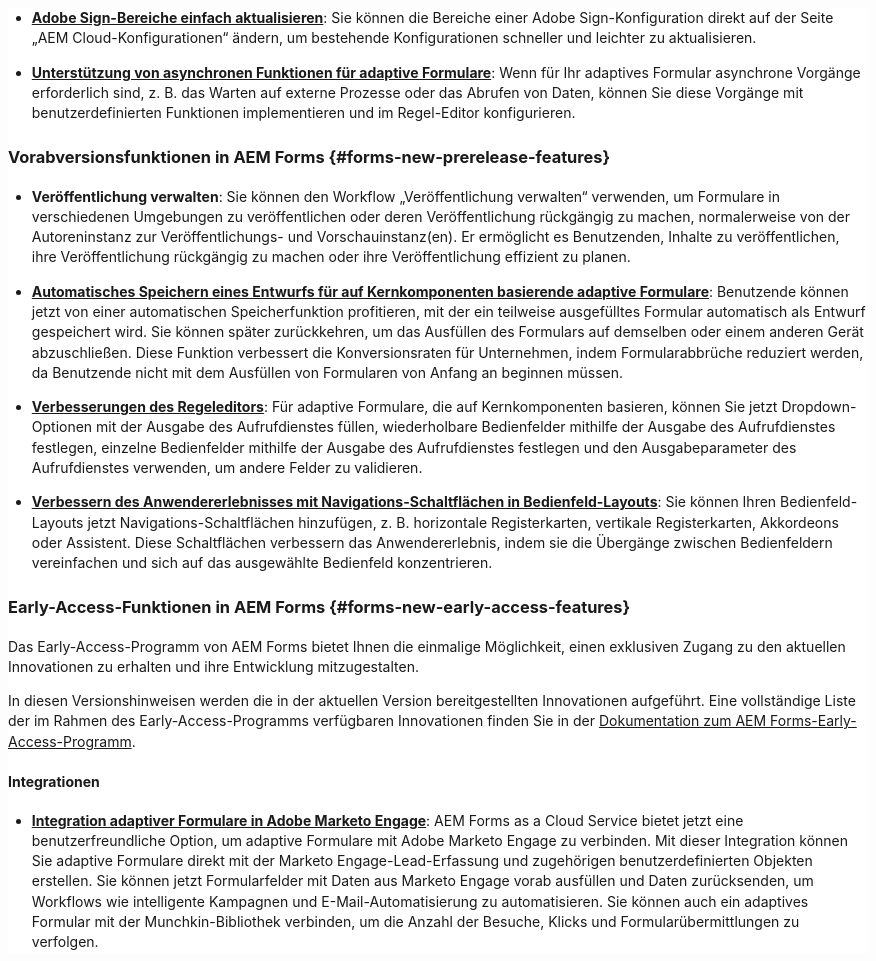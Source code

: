 * **[Adobe Sign-Bereiche einfach aktualisieren](/help/forms/adobe-sign-integration-adaptive-forms.md)**: Sie können die Bereiche einer Adobe Sign-Konfiguration direkt auf der Seite „AEM Cloud-Konfigurationen“ ändern, um bestehende Konfigurationen schneller und leichter zu aktualisieren.

* **[Unterstützung von asynchronen Funktionen für adaptive Formulare](/help/forms/using-async-funct-in-rule-editor.md)**: Wenn für Ihr adaptives Formular asynchrone Vorgänge erforderlich sind, z. B. das Warten auf externe Prozesse oder das Abrufen von Daten, können Sie diese Vorgänge mit benutzerdefinierten Funktionen implementieren und im Regel-Editor konfigurieren.

### Vorabversionsfunktionen in AEM Forms {#forms-new-prerelease-features}

* **Veröffentlichung verwalten**: Sie können den Workflow „Veröffentlichung verwalten“ verwenden, um Formulare in verschiedenen Umgebungen zu veröffentlichen oder deren Veröffentlichung rückgängig zu machen, normalerweise von der Autoreninstanz zur Veröffentlichungs- und Vorschauinstanz(en). Er ermöglicht es Benutzenden, Inhalte zu veröffentlichen, ihre Veröffentlichung rückgängig zu machen oder ihre Veröffentlichung effizient zu planen.

* **[Automatisches Speichern eines Entwurfs für auf Kernkomponenten basierende adaptive Formulare](/help/forms/save-core-component-based-form-as-draft.md)**: Benutzende können jetzt von einer automatischen Speicherfunktion profitieren, mit der ein teilweise ausgefülltes Formular automatisch als Entwurf gespeichert wird. Sie können später zurückkehren, um das Ausfüllen des Formulars auf demselben oder einem anderen Gerät abzuschließen. Diese Funktion verbessert die Konversionsraten für Unternehmen, indem Formularabbrüche reduziert werden, da Benutzende nicht mit dem Ausfüllen von Formularen von Anfang an beginnen müssen.

* **[Verbesserungen des Regeleditors](/help/forms/invoke-service-enhancements-rule-editor.md)**: Für adaptive Formulare, die auf Kernkomponenten basieren, können Sie jetzt Dropdown-Optionen mit der Ausgabe des Aufrufdienstes füllen, wiederholbare Bedienfelder mithilfe der Ausgabe des Aufrufdienstes festlegen, einzelne Bedienfelder mithilfe der Ausgabe des Aufrufdienstes festlegen und den Ausgabeparameter des Aufrufdienstes verwenden, um andere Felder zu validieren.

* **[Verbessern des Anwendererlebnisses mit Navigations-Schaltflächen in Bedienfeld-Layouts](/help/forms/rule-editor-core-components-usecases.md#navigating-among-panels-using-button)**: Sie können Ihren Bedienfeld-Layouts jetzt Navigations-Schaltflächen hinzufügen, z. B. horizontale Registerkarten, vertikale Registerkarten, Akkordeons oder Assistent. Diese Schaltflächen verbessern das Anwendererlebnis, indem sie die Übergänge zwischen Bedienfeldern vereinfachen und sich auf das ausgewählte Bedienfeld konzentrieren.


### Early-Access-Funktionen in AEM Forms {#forms-new-early-access-features}

Das Early-Access-Programm von AEM Forms bietet Ihnen die einmalige Möglichkeit, einen exklusiven Zugang zu den aktuellen Innovationen zu erhalten und ihre Entwicklung mitzugestalten.

In diesen Versionshinweisen werden die in der aktuellen Version bereitgestellten Innovationen aufgeführt. Eine vollständige Liste der im Rahmen des Early-Access-Programms verfügbaren Innovationen finden Sie in der [Dokumentation zum AEM Forms-Early-Access-Programm](/help/forms/early-access-ea-features.md).

#### Integrationen

* **[Integration adaptiver Formulare in Adobe Marketo Engage](/help/forms/integrate-form-to-marketo-engage.md)**: AEM Forms as a Cloud Service bietet jetzt eine benutzerfreundliche Option, um adaptive Formulare mit Adobe Marketo Engage zu verbinden. Mit dieser Integration können Sie adaptive Formulare direkt mit der Marketo Engage-Lead-Erfassung und zugehörigen benutzerdefinierten Objekten erstellen. Sie können jetzt Formularfelder mit Daten aus Marketo Engage vorab ausfüllen und Daten zurücksenden, um Workflows wie intelligente Kampagnen und E-Mail-Automatisierung zu automatisieren. Sie können auch ein adaptives Formular mit der Munchkin-Bibliothek verbinden, um die Anzahl der Besuche, Klicks und Formularübermittlungen zu verfolgen.
